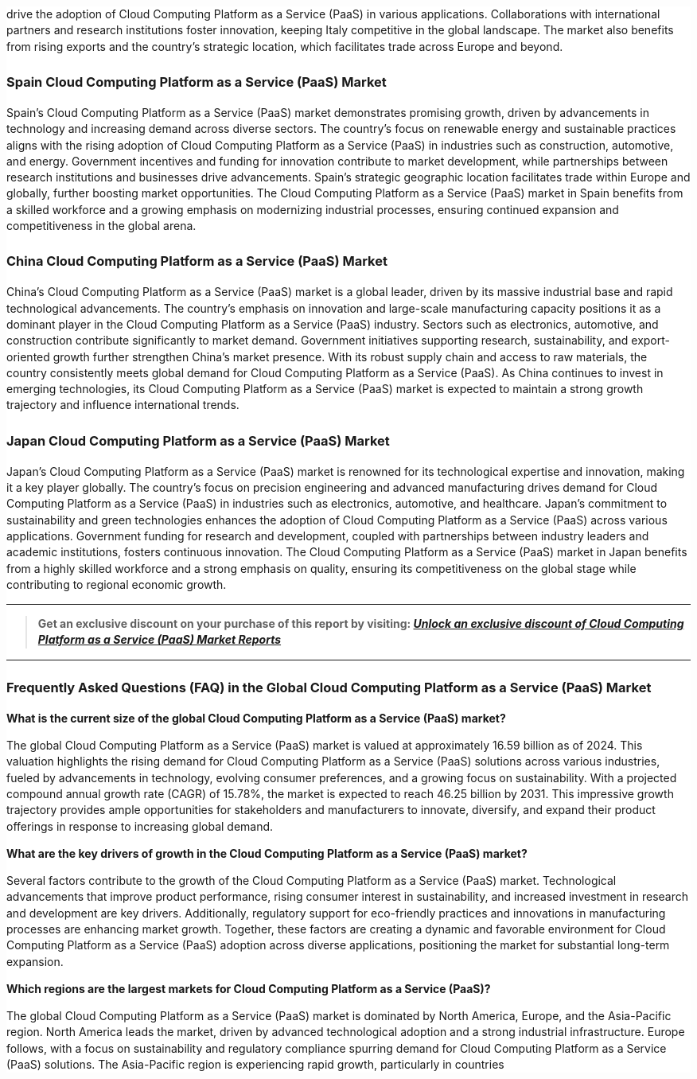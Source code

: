drive the adoption of Cloud Computing Platform as a Service (PaaS) in various applications. Collaborations with international partners and research institutions foster innovation, keeping Italy competitive in the global landscape. The market also benefits from rising exports and the country&rsquo;s strategic location, which facilitates trade across Europe and beyond.</p><h3>Spain Cloud Computing Platform as a Service (PaaS) Market</h3><p>Spain&rsquo;s Cloud Computing Platform as a Service (PaaS) market demonstrates promising growth, driven by advancements in technology and increasing demand across diverse sectors. The country&rsquo;s focus on renewable energy and sustainable practices aligns with the rising adoption of Cloud Computing Platform as a Service (PaaS) in industries such as construction, automotive, and energy. Government incentives and funding for innovation contribute to market development, while partnerships between research institutions and businesses drive advancements. Spain&rsquo;s strategic geographic location facilitates trade within Europe and globally, further boosting market opportunities. The Cloud Computing Platform as a Service (PaaS) market in Spain benefits from a skilled workforce and a growing emphasis on modernizing industrial processes, ensuring continued expansion and competitiveness in the global arena.</p><h3>China Cloud Computing Platform as a Service (PaaS) Market</h3><p>China&rsquo;s Cloud Computing Platform as a Service (PaaS) market is a global leader, driven by its massive industrial base and rapid technological advancements. The country&rsquo;s emphasis on innovation and large-scale manufacturing capacity positions it as a dominant player in the Cloud Computing Platform as a Service (PaaS) industry. Sectors such as electronics, automotive, and construction contribute significantly to market demand. Government initiatives supporting research, sustainability, and export-oriented growth further strengthen China&rsquo;s market presence. With its robust supply chain and access to raw materials, the country consistently meets global demand for Cloud Computing Platform as a Service (PaaS). As China continues to invest in emerging technologies, its Cloud Computing Platform as a Service (PaaS) market is expected to maintain a strong growth trajectory and influence international trends.</p><h3>Japan Cloud Computing Platform as a Service (PaaS) Market</h3><p>Japan&rsquo;s Cloud Computing Platform as a Service (PaaS) market is renowned for its technological expertise and innovation, making it a key player globally. The country&rsquo;s focus on precision engineering and advanced manufacturing drives demand for Cloud Computing Platform as a Service (PaaS) in industries such as electronics, automotive, and healthcare. Japan&rsquo;s commitment to sustainability and green technologies enhances the adoption of Cloud Computing Platform as a Service (PaaS) across various applications. Government funding for research and development, coupled with partnerships between industry leaders and academic institutions, fosters continuous innovation. The Cloud Computing Platform as a Service (PaaS) market in Japan benefits from a highly skilled workforce and a strong emphasis on quality, ensuring its competitiveness on the global stage while contributing to regional economic growth.</p><hr /><blockquote><p><strong>Get an exclusive discount on your purchase of this report by visiting: <em><a href="://marketresearchpulse.com/ask-for-discount/64141?utm_source=Github&amp;utm_medium=019">Unlock an exclusive discount of Cloud Computing Platform as a Service (PaaS) Market Reports</a></em>&nbsp;</strong></p></blockquote><hr /><h3>Frequently Asked Questions (FAQ) in the Global Cloud Computing Platform as a Service (PaaS) Market</h3><p><strong>What is the current size of the global Cloud Computing Platform as a Service (PaaS) market?</strong></p><p>The global Cloud Computing Platform as a Service (PaaS) market is valued at approximately 16.59 billion as of 2024. This valuation highlights the rising demand for Cloud Computing Platform as a Service (PaaS) solutions across various industries, fueled by advancements in technology, evolving consumer preferences, and a growing focus on sustainability. With a projected compound annual growth rate (CAGR) of 15.78%, the market is expected to reach 46.25 billion by 2031. This impressive growth trajectory provides ample opportunities for stakeholders and manufacturers to innovate, diversify, and expand their product offerings in response to increasing global demand.</p><p><strong>What are the key drivers of growth in the Cloud Computing Platform as a Service (PaaS) market?</strong></p><p>Several factors contribute to the growth of the Cloud Computing Platform as a Service (PaaS) market. Technological advancements that improve product performance, rising consumer interest in sustainability, and increased investment in research and development are key drivers. Additionally, regulatory support for eco-friendly practices and innovations in manufacturing processes are enhancing market growth. Together, these factors are creating a dynamic and favorable environment for Cloud Computing Platform as a Service (PaaS) adoption across diverse applications, positioning the market for substantial long-term expansion.</p><p><strong>Which regions are the largest markets for Cloud Computing Platform as a Service (PaaS)?</strong></p><p>The global Cloud Computing Platform as a Service (PaaS) market is dominated by North America, Europe, and the Asia-Pacific region. North America leads the market, driven by advanced technological adoption and a strong industrial infrastructure. Europe follows, with a focus on sustainability and regulatory compliance spurring demand for Cloud Computing Platform as a Service (PaaS) solutions. The Asia-Pacific region is experiencing rapid growth, particularly in countries